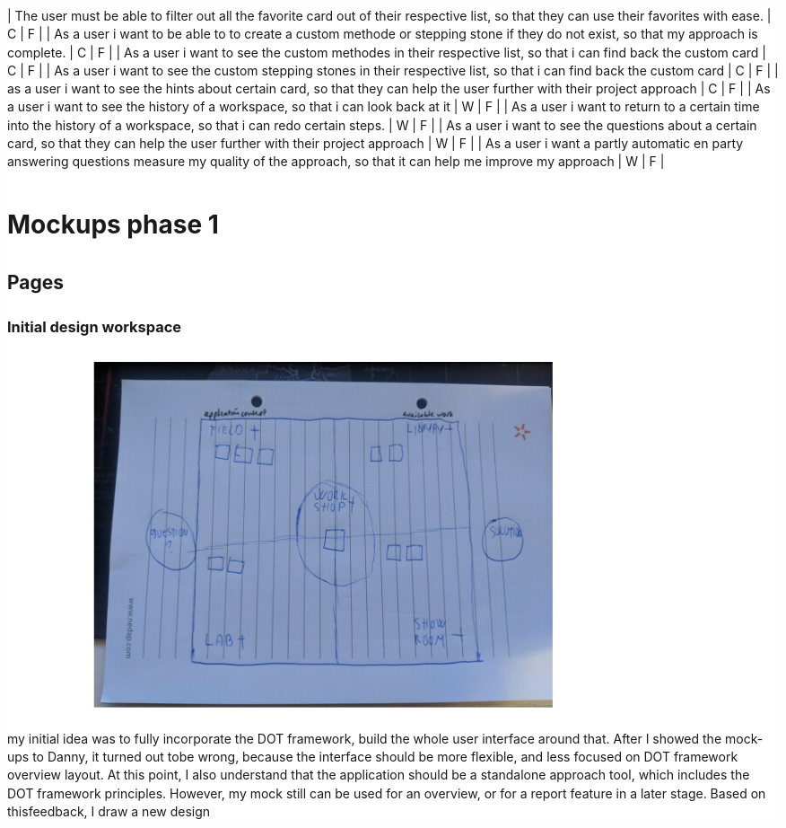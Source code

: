 | The user must be able to filter out all the favorite card out of their respective list, so that they can use their favorites with ease.                         |     C    |    F   |
| As a user i want to be able to to create a custom methode or stepping stone if they do not exist, so that my approach is complete.                              |     C    |    F   |
| As a user i want to see the custom methodes in their respective list, so that i can find back the custom card                                                   |     C    |    F   |
| As a user i want to see the custom stepping stones in their respective list, so that i can find back the custom card                                            |     C    |    F   |
| as a user i want to see the hints about certain card, so that they can help the user further with their project approach                                        |     C    |    F   |
| As a user i want to see the history of a workspace, so that i can look back at it                                                                               |     W    |    F   |
| As a user i want to return to a certain time into the history of a workspace, so that i can redo certain steps.                                                 |     W    |    F   |
| As a user i want to see the questions about a certain card, so that they can help the user further with their project approach                                  |     W    |    F   |
| As a user i want a partly automatic en party answering questions measure my quality of the approach, so that it can help me improve my approach                 |     W    |    F   |
# Mockups phase 1
## Pages 

### Initial design workspace
<img src="photos/Phase1/Mockup-workspace-one.PNG" width="700" height="400" />

my initial idea was to fully incorporate the DOT framework, build the whole user interface around that. After I showed the mock-ups to Danny, it turned out tobe wrong, because the interface should be more flexible, and less focused on DOT framework overview layout. At this point, I also understand that the application should be a standalone approach tool​, which ​includes ​the ​DOT framework ​principles. However, my mock still can be used for an overview, or for a report feature in a later stage. Based on thisfeedback, I draw a new design
